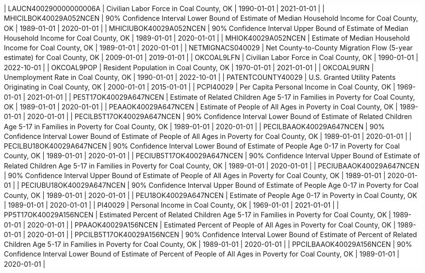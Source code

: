 | LAUCN400290000000006A     | Civilian Labor Force in Coal County, OK                                                                                                                                  | 1990-01-01          | 2021-01-01        |
| MHICILBOK40029A052NCEN    | 90% Confidence Interval Lower Bound of Estimate of Median Household Income for Coal County, OK                                                                           | 1989-01-01          | 2020-01-01        |
| MHICIUBOK40029A052NCEN    | 90% Confidence Interval Upper Bound of Estimate of Median Household Income for Coal County, OK                                                                           | 1989-01-01          | 2020-01-01        |
| MHIOK40029A052NCEN        | Estimate of Median Household Income for Coal County, OK                                                                                                                  | 1989-01-01          | 2020-01-01        |
| NETMIGNACS040029          | Net County-to-County Migration Flow (5-year estimate) for Coal County, OK                                                                                                | 2009-01-01          | 2019-01-01        |
| OKCOAL9LFN                | Civilian Labor Force in Coal County, OK                                                                                                                                  | 1990-01-01          | 2022-10-01        |
| OKCOAL9POP                | Resident Population in Coal County, OK                                                                                                                                   | 1970-01-01          | 2021-01-01        |
| OKCOAL9URN                | Unemployment Rate in Coal County, OK                                                                                                                                     | 1990-01-01          | 2022-10-01        |
| PATENTCOUNTY40029         | U.S. Granted Utility Patents Originating in Coal County, OK                                                                                                              | 2000-01-01          | 2015-01-01        |
| PCPI40029                 | Per Capita Personal Income in Coal County, OK                                                                                                                            | 1969-01-01          | 2021-01-01        |
| PE5T17OK40029A647NCEN     | Estimate of Related Children Age 5-17 in Families in Poverty for Coal County, OK                                                                                         | 1989-01-01          | 2020-01-01        |
| PEAAOK40029A647NCEN       | Estimate of People of All Ages in Poverty in Coal County, OK                                                                                                             | 1989-01-01          | 2020-01-01        |
| PECILB5T17OK40029A647NCEN | 90% Confidence Interval Lower Bound of Estimate of Related Children Age 5-17 in Families in Poverty for Coal County, OK                                                  | 1989-01-01          | 2020-01-01        |
| PECILBAAOK40029A647NCEN   | 90% Confidence Interval Lower Bound of Estimate of People of All Ages in Poverty for Coal County, OK                                                                     | 1989-01-01          | 2020-01-01        |
| PECILBU18OK40029A647NCEN  | 90% Confidence Interval Lower Bound of Estimate of People Age 0-17 in Poverty for Coal County, OK                                                                        | 1989-01-01          | 2020-01-01        |
| PECIUB5T17OK40029A647NCEN | 90% Confidence Interval Upper Bound of Estimate of Related Children Age 5-17 in Families in Poverty for Coal County, OK                                                  | 1989-01-01          | 2020-01-01        |
| PECIUBAAOK40029A647NCEN   | 90% Confidence Interval Upper Bound of Estimate of People of All Ages in Poverty for Coal County, OK                                                                     | 1989-01-01          | 2020-01-01        |
| PECIUBU18OK40029A647NCEN  | 90% Confidence Interval Upper Bound of Estimate of People Age 0-17 in Poverty for Coal County, OK                                                                        | 1989-01-01          | 2020-01-01        |
| PEU18OK40029A647NCEN      | Estimate of People Age 0-17 in Poverty in Coal County, OK                                                                                                                | 1989-01-01          | 2020-01-01        |
| PI40029                   | Personal Income in Coal County, OK                                                                                                                                       | 1969-01-01          | 2021-01-01        |
| PP5T17OK40029A156NCEN     | Estimated Percent of Related Children Age 5-17 in Families in Poverty for Coal County, OK                                                                                | 1989-01-01          | 2020-01-01        |
| PPAAOK40029A156NCEN       | Estimated Percent of People of All Ages in Poverty for Coal County, OK                                                                                                   | 1989-01-01          | 2020-01-01        |
| PPCILB5T17OK40029A156NCEN | 90% Confidence Interval Lower Bound of Estimate of Percent of Related Children Age 5-17 in Families in Poverty for Coal County, OK                                       | 1989-01-01          | 2020-01-01        |
| PPCILBAAOK40029A156NCEN   | 90% Confidence Interval Lower Bound of Estimate of Percent of People of All Ages in Poverty for Coal County, OK                                                          | 1989-01-01          | 2020-01-01        |